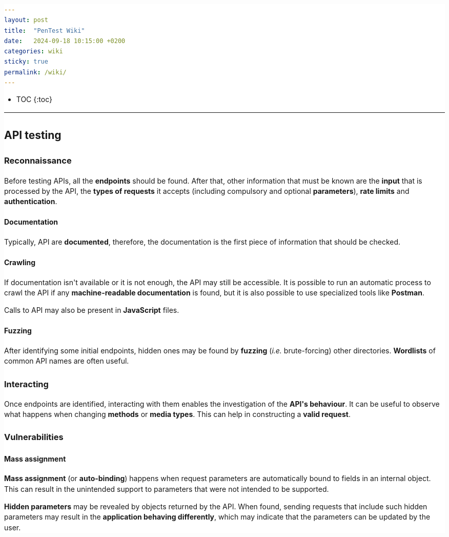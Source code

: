 ```yaml
---
layout: post
title:  "PenTest Wiki"
date:   2024-09-18 10:15:00 +0200
categories: wiki
sticky: true
permalink: /wiki/
---
```


* TOC
{:toc}

---

## API testing

### Reconnaissance
Before testing APIs, all the **endpoints** should be found. After that, other information that must be known are the **input** that is processed by the API, the **types of requests** it accepts (including compulsory and optional **parameters**), **rate limits** and **authentication**.

#### Documentation
Typically, API are **documented**, therefore, the documentation is the first piece of information that should be checked.

#### Crawling
If documentation isn't available or it is not enough, the API may still be accessible. It is possible to run an automatic process to crawl the API if any **machine-readable documentation** is found, but it is also possible to use specialized tools like **Postman**.

Calls to API may also be present in **JavaScript** files.

#### Fuzzing
After identifying some initial endpoints, hidden ones may be found by **fuzzing** (*i.e.* brute-forcing) other directories. **Wordlists** of common API names are often useful.

### Interacting
Once endpoints are identified, interacting with them enables the investigation of the **API's behaviour**. It can be useful to observe what happens when changing **methods** or **media types**. This can help in constructing a **valid request**.

### Vulnerabilities

#### Mass assignment
**Mass assignment** (or **auto-binding**) happens when request parameters are automatically bound to fields in an internal object. This can result in the unintended support to parameters that were not intended to be supported.

**Hidden parameters** may be revealed by objects returned by the API. When found, sending requests that include such hidden parameters may result in the **application behaving differently**, which may indicate that the parameters can be updated by the user.
